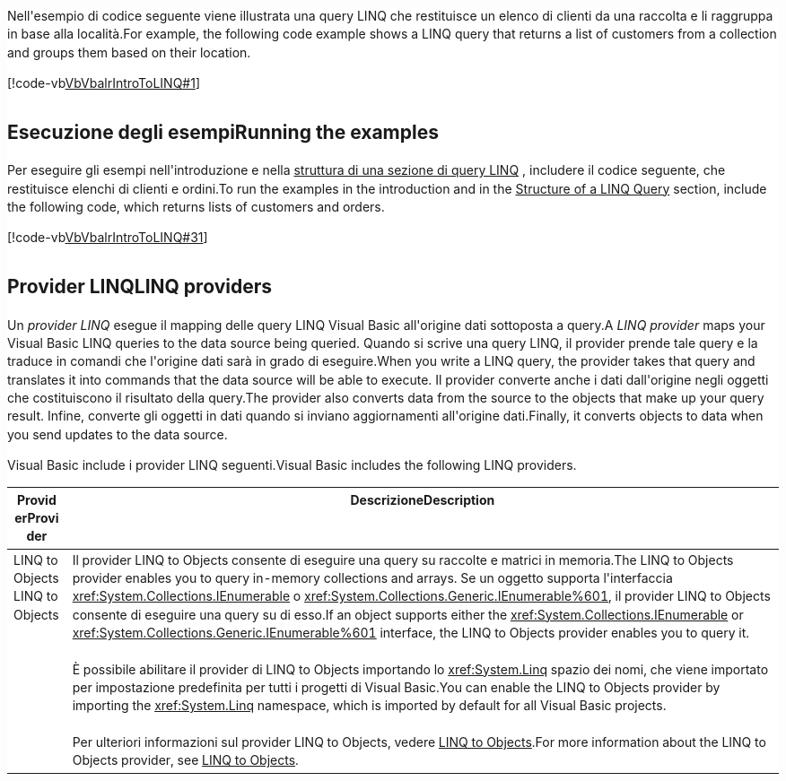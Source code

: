  <span data-ttu-id="e7007-112">Nell'esempio di codice seguente viene illustrata una query LINQ che restituisce un elenco di clienti da una raccolta e li raggruppa in base alla località.</span><span class="sxs-lookup"><span data-stu-id="e7007-112">For example, the following code example shows a LINQ query that returns a list of customers from a collection and groups them based on their location.</span></span>  
  
 [!code-vb[VbVbalrIntroToLINQ#1](~/samples/snippets/visualbasic/VS_Snippets_VBCSharp/VbVbalrIntroToLINQ/VB/class2.vb#1)]  
  
## <a name="running-the-examples"></a><span data-ttu-id="e7007-113">Esecuzione degli esempi</span><span class="sxs-lookup"><span data-stu-id="e7007-113">Running the examples</span></span>  
 <span data-ttu-id="e7007-114">Per eseguire gli esempi nell'introduzione e nella [struttura di una sezione di query LINQ](#structure-of-a-linq-query) , includere il codice seguente, che restituisce elenchi di clienti e ordini.</span><span class="sxs-lookup"><span data-stu-id="e7007-114">To run the examples in the introduction and in the [Structure of a LINQ Query](#structure-of-a-linq-query) section, include the following code, which returns lists of customers and orders.</span></span>  
  
 [!code-vb[VbVbalrIntroToLINQ#31](~/samples/snippets/visualbasic/VS_Snippets_VBCSharp/VbVbalrIntroToLINQ/VB/class2.vb#31)]  
  
## <a name="linq-providers"></a><span data-ttu-id="e7007-115">Provider LINQ</span><span class="sxs-lookup"><span data-stu-id="e7007-115">LINQ providers</span></span>  
 <span data-ttu-id="e7007-116">Un *provider LINQ* esegue il mapping delle query LINQ Visual Basic all'origine dati sottoposta a query.</span><span class="sxs-lookup"><span data-stu-id="e7007-116">A *LINQ provider* maps your Visual Basic LINQ queries to the data source being queried.</span></span> <span data-ttu-id="e7007-117">Quando si scrive una query LINQ, il provider prende tale query e la traduce in comandi che l'origine dati sarà in grado di eseguire.</span><span class="sxs-lookup"><span data-stu-id="e7007-117">When you write a LINQ query, the provider takes that query and translates it into commands that the data source will be able to execute.</span></span> <span data-ttu-id="e7007-118">Il provider converte anche i dati dall'origine negli oggetti che costituiscono il risultato della query.</span><span class="sxs-lookup"><span data-stu-id="e7007-118">The provider also converts data from the source to the objects that make up your query result.</span></span> <span data-ttu-id="e7007-119">Infine, converte gli oggetti in dati quando si inviano aggiornamenti all'origine dati.</span><span class="sxs-lookup"><span data-stu-id="e7007-119">Finally, it converts objects to data when you send updates to the data source.</span></span>  
  
 <span data-ttu-id="e7007-120">Visual Basic include i provider LINQ seguenti.</span><span class="sxs-lookup"><span data-stu-id="e7007-120">Visual Basic includes the following LINQ providers.</span></span>  
  
|<span data-ttu-id="e7007-121">Provider</span><span class="sxs-lookup"><span data-stu-id="e7007-121">Provider</span></span>|<span data-ttu-id="e7007-122">Descrizione</span><span class="sxs-lookup"><span data-stu-id="e7007-122">Description</span></span>|  
|---|---|  
|<span data-ttu-id="e7007-123">LINQ to Objects</span><span class="sxs-lookup"><span data-stu-id="e7007-123">LINQ to Objects</span></span>|<span data-ttu-id="e7007-124">Il provider LINQ to Objects consente di eseguire una query su raccolte e matrici in memoria.</span><span class="sxs-lookup"><span data-stu-id="e7007-124">The LINQ to Objects provider enables you to query in-memory collections and arrays.</span></span> <span data-ttu-id="e7007-125">Se un oggetto supporta l'interfaccia <xref:System.Collections.IEnumerable> o <xref:System.Collections.Generic.IEnumerable%601>, il provider LINQ to Objects consente di eseguire una query su di esso.</span><span class="sxs-lookup"><span data-stu-id="e7007-125">If an object supports either the <xref:System.Collections.IEnumerable> or <xref:System.Collections.Generic.IEnumerable%601> interface, the LINQ to Objects provider enables you to query it.</span></span><br /><br /> <span data-ttu-id="e7007-126">È possibile abilitare il provider di LINQ to Objects importando lo <xref:System.Linq> spazio dei nomi, che viene importato per impostazione predefinita per tutti i progetti di Visual Basic.</span><span class="sxs-lookup"><span data-stu-id="e7007-126">You can enable the LINQ to Objects provider by importing the <xref:System.Linq> namespace, which is imported by default for all Visual Basic projects.</span></span><br /><br /> <span data-ttu-id="e7007-127">Per ulteriori informazioni sul provider LINQ to Objects, vedere [LINQ to Objects](../../concepts/linq/linq-to-objects.md).</span><span class="sxs-lookup"><span data-stu-id="e7007-127">For more information about the LINQ to Objects provider, see [LINQ to Objects](../../concepts/linq/linq-to-objects.md).</span></span>|  